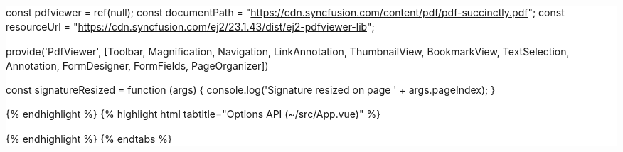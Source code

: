   const pdfviewer = ref(null);
  const documentPath = "https://cdn.syncfusion.com/content/pdf/pdf-succinctly.pdf";
  const resourceUrl = "https://cdn.syncfusion.com/ej2/23.1.43/dist/ej2-pdfviewer-lib";

  provide('PdfViewer', [Toolbar, Magnification, Navigation, LinkAnnotation, ThumbnailView, BookmarkView,
    TextSelection, Annotation, FormDesigner, FormFields, PageOrganizer])

  const signatureResized = function (args) {
      console.log('Signature resized on page ' + args.pageIndex);
  }
</script>

{% endhighlight %}
{% highlight html tabtitle="Options API (~/src/App.vue)" %}

<template>
  <div id="app">
    <ejs-pdfviewer id="pdfViewer" ref="pdfviewer" :documentPath="documentPath" :resourceUrl="resourceUrl" :resizeSignature="signatureResized">
    </ejs-pdfviewer>
  </div>
</template>

<script>
  import { PdfViewerComponent, Toolbar, Magnification, Navigation, LinkAnnotation, ThumbnailView, BookmarkView,
    TextSelection, Annotation, FormDesigner, FormFields, PageOrganizer } from '@syncfusion/ej2-vue-pdfviewer';

  export default {
    name: "App",
    components: {
      "ejs-pdfviewer": PdfViewerComponent
    },
    data() {
      return {
        documentPath: "https://cdn.syncfusion.com/content/pdf/pdf-succinctly.pdf",
        resourceUrl: "https://cdn.syncfusion.com/ej2/23.1.43/dist/ej2-pdfviewer-lib"
      };
    },
    provide: {
      PdfViewer: [Toolbar, Magnification, Navigation, LinkAnnotation, ThumbnailView, BookmarkView,
        TextSelection, Annotation, FormDesigner, FormFields, PageOrganizer]
    },
    methods: {
      signatureResized: function (args) {
          console.log('Signature resized on page ' + args.pageIndex);
      }
    }
  }
</script>

{% endhighlight %}
{% endtabs %}
